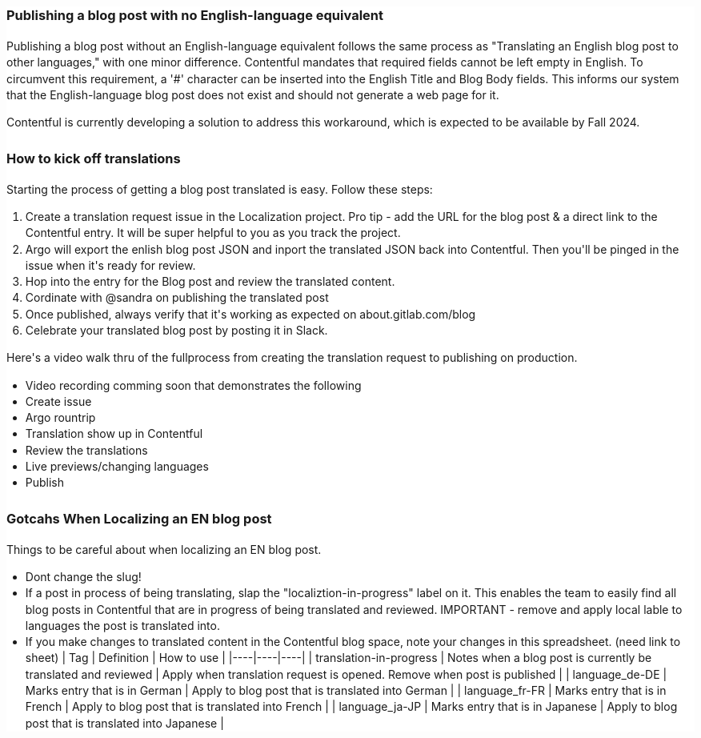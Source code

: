 ### Publishing a blog post with no English-language equivalent

Publishing a blog post without an English-language equivalent follows the same process as "Translating an English blog post to other languages," with one minor difference. Contentful mandates that required fields cannot be left empty in English. To circumvent this requirement, a '#' character can be inserted into the English Title and Blog Body fields. This informs our system that the English-language blog post does not exist and should not generate a web page for it.

Contentful is currently developing a solution to address this workaround, which is expected to be available by Fall 2024.

### How to kick off translations

Starting the process of getting a blog post translated is easy. Follow these steps: 

1. Create a translation request issue in the Localization project. Pro tip - add the URL for the blog post & a direct link to the Contentful entry. It will be super helpful to you as you track the project.
2. Argo will export the enlish blog post JSON and inport the translated JSON back into Contentful. Then you'll be pinged in the issue when it's ready for review. 
3. Hop into the entry for the Blog post and review the translated content. 
4. Cordinate with @sandra on publishing the translated post
5. Once published, always verify that it's working as expected on about.gitlab.com/blog
6. Celebrate your translated blog post by posting it in Slack. 

Here's a video walk thru of the fullprocess from creating the translation request to publishing on production. 

- Video recording comming soon that demonstrates the following
- Create issue
- Argo rountrip
- Translation show up in Contentful
- Review the translations
- Live previews/changing languages
- Publish

### Gotcahs When Localizing an EN blog post 
Things to be careful about when localizing an EN blog post.

- Dont change the slug! 
- If a post in process of being translating, slap the "localiztion-in-progress" label on it. This enables the team to easily find all blog posts in Contentful that are in progress of being translated and reviewed. IMPORTANT - remove and apply local lable to languages the post is translated into. 
- If you make changes to translated content in the Contentful blog space, note your changes in this spreadsheet. (need link to sheet)
| Tag | Definition | How to use |
|----|----|----|
| translation-in-progress | Notes when a blog post is currently be translated and reviewed | Apply when translation request is opened. Remove when post is published | 
| language_de-DE | Marks entry that is in German | Apply to blog post that is translated into German | 
| language_fr-FR | Marks entry that is in French | Apply to blog post that is translated into French | 
| language_ja-JP | Marks entry that is in Japanese | Apply to blog post that is translated into Japanese | 

